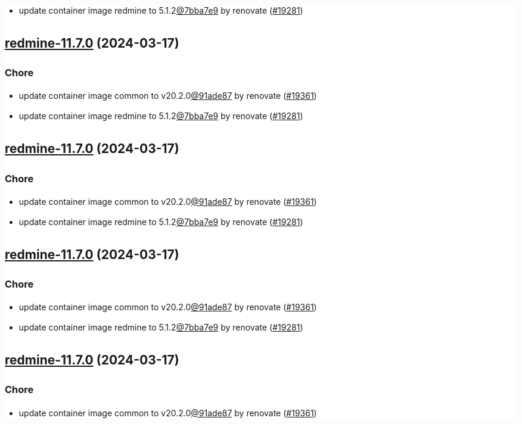 - update container image redmine to 5.1.2[@7bba7e9](https://github.com/7bba7e9) by renovate ([#19281](https://github.com/truecharts/charts/issues/19281))


## [redmine-11.7.0](https://github.com/truecharts/charts/compare/redmine-11.6.0...redmine-11.7.0) (2024-03-17)

### Chore



- update container image common to v20.2.0[@91ade87](https://github.com/91ade87) by renovate ([#19361](https://github.com/truecharts/charts/issues/19361))

- update container image redmine to 5.1.2[@7bba7e9](https://github.com/7bba7e9) by renovate ([#19281](https://github.com/truecharts/charts/issues/19281))


## [redmine-11.7.0](https://github.com/truecharts/charts/compare/redmine-11.6.0...redmine-11.7.0) (2024-03-17)

### Chore



- update container image common to v20.2.0[@91ade87](https://github.com/91ade87) by renovate ([#19361](https://github.com/truecharts/charts/issues/19361))

- update container image redmine to 5.1.2[@7bba7e9](https://github.com/7bba7e9) by renovate ([#19281](https://github.com/truecharts/charts/issues/19281))


## [redmine-11.7.0](https://github.com/truecharts/charts/compare/redmine-11.6.0...redmine-11.7.0) (2024-03-17)

### Chore



- update container image common to v20.2.0[@91ade87](https://github.com/91ade87) by renovate ([#19361](https://github.com/truecharts/charts/issues/19361))

- update container image redmine to 5.1.2[@7bba7e9](https://github.com/7bba7e9) by renovate ([#19281](https://github.com/truecharts/charts/issues/19281))


## [redmine-11.7.0](https://github.com/truecharts/charts/compare/redmine-11.6.0...redmine-11.7.0) (2024-03-17)

### Chore



- update container image common to v20.2.0[@91ade87](https://github.com/91ade87) by renovate ([#19361](https://github.com/truecharts/charts/issues/19361))
